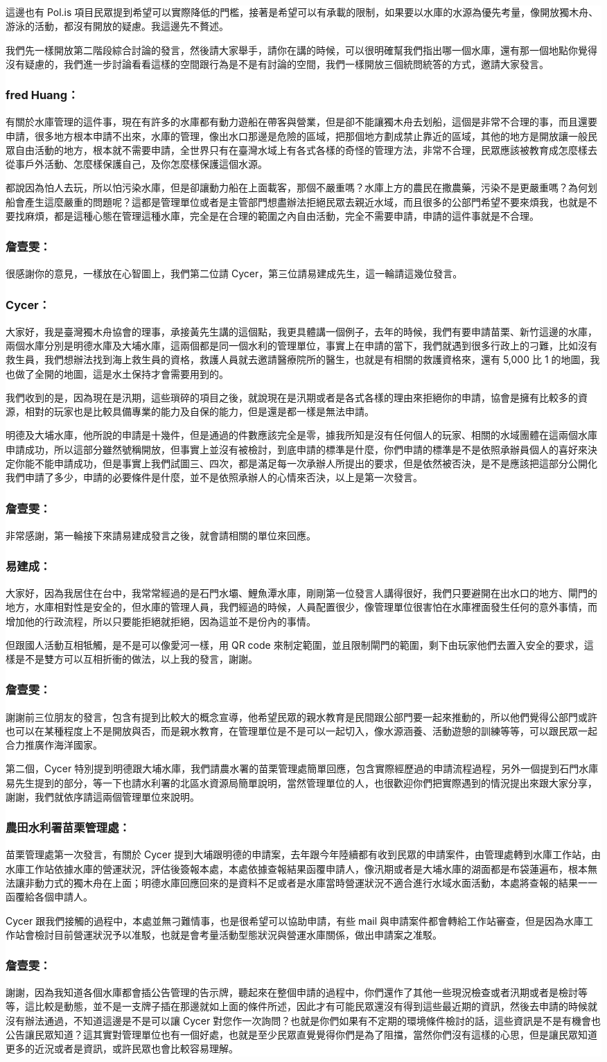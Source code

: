 這邊也有 Pol.is 項目民眾提到希望可以實際降低的門檻，接著是希望可以有承載的限制，如果要以水庫的水源為優先考量，像開放獨木舟、游泳的活動，都沒有開放的疑慮。我這邊先不贅述。

我們先一樣開放第二階段綜合討論的發言，然後請大家舉手，請你在講的時候，可以很明確幫我們指出哪一個水庫，還有那一個地點你覺得沒有疑慮的，我們進一步討論看看這樣的空間跟行為是不是有討論的空間，我們一樣開放三個統問統答的方式，邀請大家發言。

### fred Huang：
有關於水庫管理的這件事，現在有許多的水庫都有動力遊船在帶客與營業，但是卻不能讓獨木舟去划船，這個是非常不合理的事，而且還要申請，很多地方根本申請不出來，水庫的管理，像出水口那邊是危險的區域，把那個地方劃成禁止靠近的區域，其他的地方是開放讓一般民眾自由活動的地方，根本就不需要申請，全世界只有在臺灣水域上有各式各樣的奇怪的管理方法，非常不合理，民眾應該被教育成怎麼樣去從事戶外活動、怎麼樣保護自己，及你怎麼樣保護這個水源。

都說因為怕人去玩，所以怕污染水庫，但是卻讓動力船在上面載客，那個不嚴重嗎？水庫上方的農民在撒農藥，污染不是更嚴重嗎？為何划船會產生這麼嚴重的問題呢？這都是管理單位或者是主管部門想盡辦法拒絕民眾去親近水域，而且很多的公部門希望不要來煩我，也就是不要找麻煩，都是這種心態在管理這種水庫，完全是在合理的範圍之內自由活動，完全不需要申請，申請的這件事就是不合理。

### 詹壹雯：
很感謝你的意見，一樣放在心智圖上，我們第二位請 Cycer，第三位請易建成先生，這一輪請這幾位發言。

### Cycer：
大家好，我是臺灣獨木舟協會的理事，承接黃先生講的這個點，我更具體講一個例子，去年的時候，我們有要申請苗栗、新竹這邊的水庫，兩個水庫分別是明德水庫及大埔水庫，這兩個都是同一個水利的管理單位，事實上在申請的當下，我們就遇到很多行政上的刁難，比如沒有救生員，我們想辦法找到海上救生員的資格，救護人員就去邀請醫療院所的醫生，也就是有相關的救護資格來，還有 5,000 比 1 的地圖，我也做了全開的地圖，這是水土保持才會需要用到的。

我們收到的是，因為現在是汛期，這些瑣碎的項目之後，就說現在是汛期或者是各式各樣的理由來拒絕你的申請，協會是擁有比較多的資源，相對的玩家也是比較具備專業的能力及自保的能力，但是還是都一樣是無法申請。

明德及大埔水庫，他所說的申請是十幾件，但是通過的件數應該完全是零，據我所知是沒有任何個人的玩家、相關的水域團體在這兩個水庫申請成功，所以這部分雖然號稱開放，但事實上並沒有被檢討，到底申請的標準是什麼，你們申請的標準是不是依照承辦員個人的喜好來決定你能不能申請成功，但是事實上我們試圖三、四次，都是滿足每一次承辦人所提出的要求，但是依然被否決，是不是應該把這部分公開化我們申請了多少，申請的必要條件是什麼，並不是依照承辦人的心情來否決，以上是第一次發言。

### 詹壹雯：
非常感謝，第一輪接下來請易建成發言之後，就會請相關的單位來回應。

### 易建成：
大家好，因為我居住在台中，我常常經過的是石門水壩、鯉魚潭水庫，剛剛第一位發言人講得很好，我們只要避開在出水口的地方、閘門的地方，水庫相對性是安全的，但水庫的管理人員，我們經過的時候，人員配置很少，像管理單位很害怕在水庫裡面發生任何的意外事情，而增加他的行政流程，所以只要能拒絕就拒絕，因為這並不是份內的事情。

但跟國人活動互相牴觸，是不是可以像愛河一樣，用 QR code 來制定範圍，並且限制閘門的範圍，剩下由玩家他們去置入安全的要求，這樣是不是雙方可以互相折衝的做法，以上我的發言，謝謝。

### 詹壹雯：
謝謝前三位朋友的發言，包含有提到比較大的概念宣導，他希望民眾的親水教育是民間跟公部門要一起來推動的，所以他們覺得公部門或許也可以在某種程度上不是開放與否，而是親水教育，在管理單位是不是可以一起切入，像水源涵養、活動遊憩的訓練等等，可以跟民眾一起合力推廣作海洋國家。

第二個，Cycer 特別提到明德跟大埔水庫，我們請農水署的苗栗管理處簡單回應，包含實際經歷過的申請流程過程，另外一個提到石門水庫易先生提到的部分，等一下也請水利署的北區水資源局簡單說明，當然管理單位的人，也很歡迎你們把實際遇到的情況提出來跟大家分享，謝謝，我們就依序請這兩個管理單位來說明。

### 農田水利署苗栗管理處：
苗栗管理處第一次發言，有關於 Cycer 提到大埔跟明德的申請案，去年跟今年陸續都有收到民眾的申請案件，由管理處轉到水庫工作站，由水庫工作站依據水庫的營運狀況，評估後簽報本處，本處依據查報結果函覆申請人，像汛期或者是大埔水庫的湖面都是布袋蓮遍布，根本無法讓非動力式的獨木舟在上面；明德水庫回應回來的是資料不足或者是水庫當時營運狀況不適合進行水域水面活動，本處將查報的結果一一函覆給各個申請人。

Cycer 跟我們接觸的過程中，本處並無刁難情事，也是很希望可以協助申請，有些 mail 與申請案件都會轉給工作站審查，但是因為水庫工作站會檢討目前營運狀況予以准駁，也就是會考量活動型態狀況與營運水庫關係，做出申請案之准駁。

### 詹壹雯：
謝謝，因為我知道各個水庫都會插公告管理的告示牌，聽起來在整個申請的過程中，你們還作了其他一些現況檢查或者汛期或者是檢討等等，這比較是動態，並不是一支牌子插在那邊就如上面的條件所述，因此才有可能民眾還沒有得到這些最近期的資訊，然後去申請的時候就沒有辦法通過，不知道這邊是不是可以讓 Cycer 對您作一次詢問？也就是你們如果有不定期的環境條件檢討的話，這些資訊是不是有機會也公告讓民眾知道？這其實對管理單位也有一個好處，也就是至少民眾直覺覺得你們是為了阻擋，當然你們沒有這樣的心思，但是讓民眾知道更多的近況或者是資訊，或許民眾也會比較容易理解。
